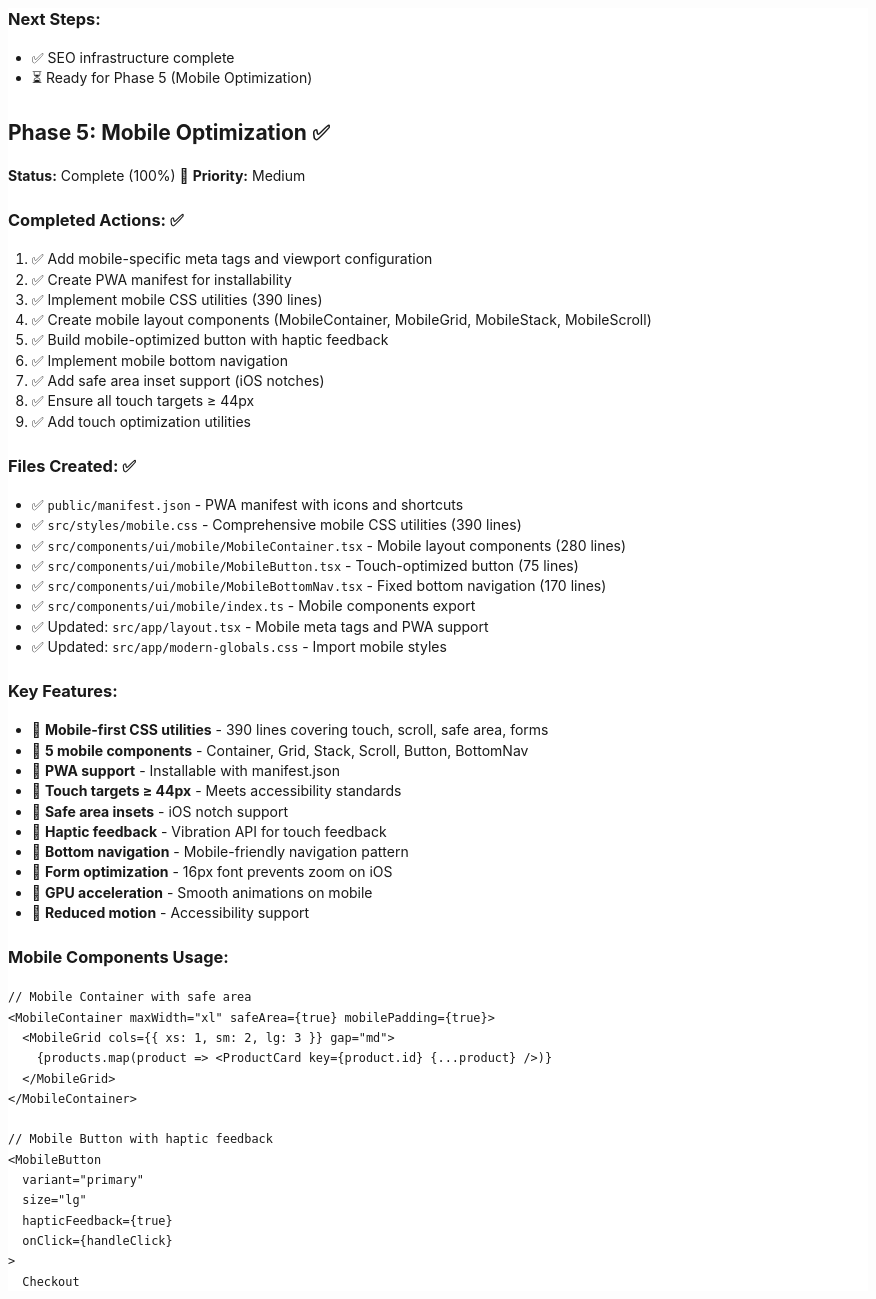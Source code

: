 ### Next Steps:

- ✅ SEO infrastructure complete
- ⏳ Ready for Phase 5 (Mobile Optimization)

## Phase 5: Mobile Optimization ✅

**Status:** Complete (100%) 🎉
**Priority:** Medium

### Completed Actions: ✅

1. ✅ Add mobile-specific meta tags and viewport configuration
2. ✅ Create PWA manifest for installability
3. ✅ Implement mobile CSS utilities (390 lines)
4. ✅ Create mobile layout components (MobileContainer, MobileGrid, MobileStack, MobileScroll)
5. ✅ Build mobile-optimized button with haptic feedback
6. ✅ Implement mobile bottom navigation
7. ✅ Add safe area inset support (iOS notches)
8. ✅ Ensure all touch targets ≥ 44px
9. ✅ Add touch optimization utilities

### Files Created: ✅

- ✅ `public/manifest.json` - PWA manifest with icons and shortcuts
- ✅ `src/styles/mobile.css` - Comprehensive mobile CSS utilities (390 lines)
- ✅ `src/components/ui/mobile/MobileContainer.tsx` - Mobile layout components (280 lines)
- ✅ `src/components/ui/mobile/MobileButton.tsx` - Touch-optimized button (75 lines)
- ✅ `src/components/ui/mobile/MobileBottomNav.tsx` - Fixed bottom navigation (170 lines)
- ✅ `src/components/ui/mobile/index.ts` - Mobile components export
- ✅ Updated: `src/app/layout.tsx` - Mobile meta tags and PWA support
- ✅ Updated: `src/app/modern-globals.css` - Import mobile styles

### Key Features:

- 🎉 **Mobile-first CSS utilities** - 390 lines covering touch, scroll, safe area, forms
- 🎉 **5 mobile components** - Container, Grid, Stack, Scroll, Button, BottomNav
- 🎉 **PWA support** - Installable with manifest.json
- 🎉 **Touch targets ≥ 44px** - Meets accessibility standards
- 🎉 **Safe area insets** - iOS notch support
- 🎉 **Haptic feedback** - Vibration API for touch feedback
- 🎉 **Bottom navigation** - Mobile-friendly navigation pattern
- 🎉 **Form optimization** - 16px font prevents zoom on iOS
- 🎉 **GPU acceleration** - Smooth animations on mobile
- 🎉 **Reduced motion** - Accessibility support

### Mobile Components Usage:

```tsx
// Mobile Container with safe area
<MobileContainer maxWidth="xl" safeArea={true} mobilePadding={true}>
  <MobileGrid cols={{ xs: 1, sm: 2, lg: 3 }} gap="md">
    {products.map(product => <ProductCard key={product.id} {...product} />)}
  </MobileGrid>
</MobileContainer>

// Mobile Button with haptic feedback
<MobileButton
  variant="primary"
  size="lg"
  hapticFeedback={true}
  onClick={handleClick}
>
  Checkout
```